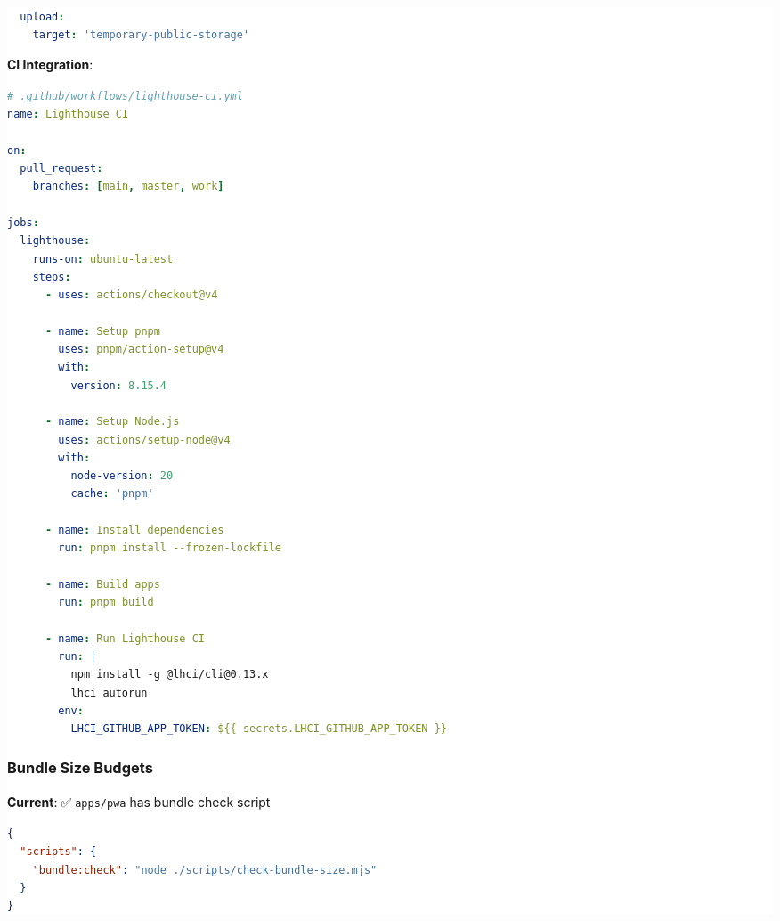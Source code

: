 ```yaml
  upload:
    target: 'temporary-public-storage'
```

**CI Integration**:
```yaml
# .github/workflows/lighthouse-ci.yml
name: Lighthouse CI

on:
  pull_request:
    branches: [main, master, work]

jobs:
  lighthouse:
    runs-on: ubuntu-latest
    steps:
      - uses: actions/checkout@v4
      
      - name: Setup pnpm
        uses: pnpm/action-setup@v4
        with:
          version: 8.15.4
      
      - name: Setup Node.js
        uses: actions/setup-node@v4
        with:
          node-version: 20
          cache: 'pnpm'
      
      - name: Install dependencies
        run: pnpm install --frozen-lockfile
      
      - name: Build apps
        run: pnpm build
      
      - name: Run Lighthouse CI
        run: |
          npm install -g @lhci/cli@0.13.x
          lhci autorun
        env:
          LHCI_GITHUB_APP_TOKEN: ${{ secrets.LHCI_GITHUB_APP_TOKEN }}
```

### Bundle Size Budgets

**Current**: ✅ `apps/pwa` has bundle check script

```json
{
  "scripts": {
    "bundle:check": "node ./scripts/check-bundle-size.mjs"
  }
}
```
